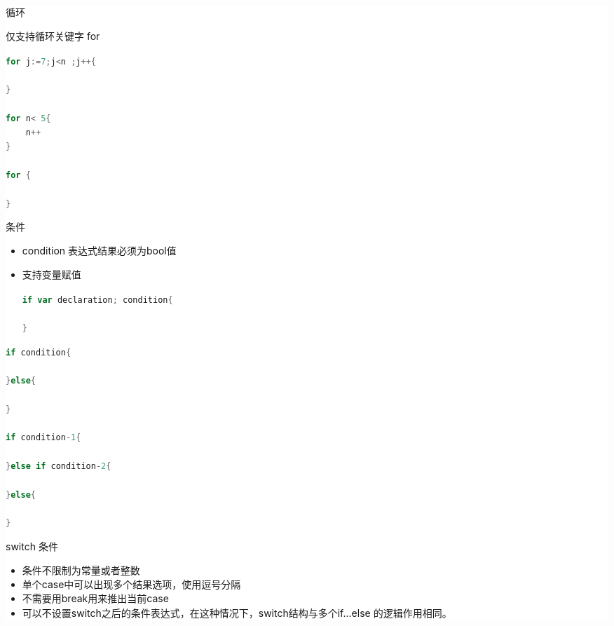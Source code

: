 

循环

仅支持循环关键字 for



```go
for j:=7;j<n ;j++{

}

for n< 5{
    n++
}

for {
    
}
```

条件

- condition 表达式结果必须为bool值

- 支持变量赋值

  ```go
  if var declaration; condition{
      
  }
  ```

  

```go
if condition{
    
}else{
    
}

if condition-1{
    
}else if condition-2{
    
}else{
    
}
```



switch 条件

- 条件不限制为常量或者整数
- 单个case中可以出现多个结果选项，使用逗号分隔
- 不需要用break用来推出当前case
- 可以不设置switch之后的条件表达式，在这种情况下，switch结构与多个if...else 的逻辑作用相同。
